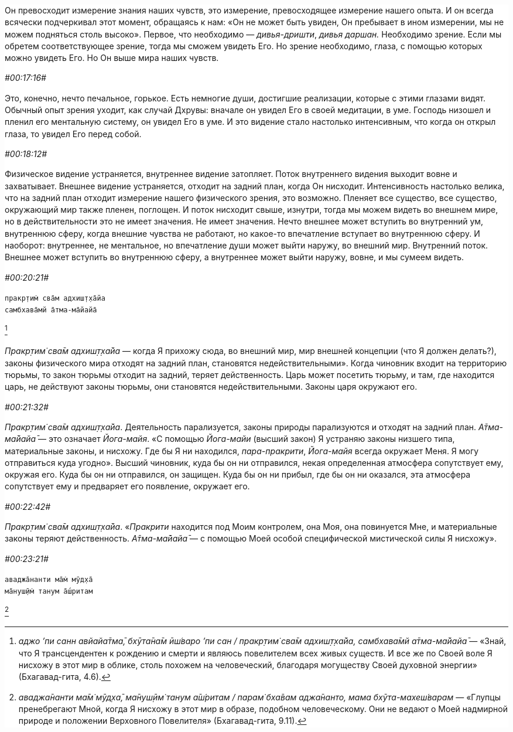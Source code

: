 Он превосходит измерение знания наших чувств, это измерение, превосходящее измерение нашего опыта. И он всегда всячески подчеркивал этот момент, обращаясь к нам: «Он не может быть увиден, Он пребывает в ином измерении, мы не можем подняться столь высоко». Первое, что необходимо — *дивья-дришти*, *дивья даршан.* Необходимо зрение. Если мы обретем соответствующее зрение, тогда мы сможем увидеть Его. Но зрение необходимо, глаза, с помощью которых можно увидеть Его. Но Он выше мира наших чувств.

*#00:17:16#*

Это, конечно, нечто печальное, горькое. Есть немногие души, достигшие реализации, которые с этими глазами видят. Обычный опыт зрения уходит, как случай Дхрувы: вначале он увидел Его в своей медитации, в уме. Господь низошел и пленил его ментальную систему, он увидел Его в уме. И это видение стало настолько интенсивным, что когда он открыл глаза, то увидел Его перед собой.

*#00:18:12#*

Физическое видение устраняется, внутреннее видение затопляет. Поток внутреннего видения выходит вовне и захватывает. Внешнее видение устраняется, отходит на задний план, когда Он нисходит. Интенсивность настолько велика, что на задний план отходит измерение нашего физического зрения, это возможно. Пленяет все существо, все существо, окружающий мир также пленен, поглощен. И поток нисходит свыше, изнутри, тогда мы можем видеть во внешнем мире, но в действительности это не имеет значения. Не имеет значения. Нечто внешнее может вступить во внутренний ум, внутреннюю сферу, когда внешние чувства не работают, но какое-то впечатление вступает во внутреннюю сферу. И наоборот: внутреннее, не ментальное, но впечатление души может выйти наружу, во внешний мир. Внутренний поток. Внешнее может вступить во внутреннюю сферу, а внутреннее может выйти наружу, вовне, и мы сумеем видеть.

*#00:20:21#*

    пракр̣тим̇ сва̄м адхиш̣т̣ха̄йа
    самбхава̄мй а̄тма-ма̄йайа̄
[^_ftn7]

*Пракр̣тим̇ сва̄м адхиш̣т̣ха̄йа* — когда Я прихожу сюда, во внешний мир, мир внешней концепции (что Я должен делать?), законы физического мира отходят на задний план, становятся недействительными». Когда чиновник входит на территорию тюрьмы, то закон тюрьмы отходит на задний, теряет действенность. Царь может посетить тюрьму, и там, где находится царь, не действуют законы тюрьмы, они становятся недействительными. Законы царя окружают его.

*#00:21:32#*

*Пракр̣тим̇ сва̄м адхиш̣т̣ха̄йа*. Деятельность парализуется, законы природы парализуются и отходят на задний план. *А̄тма-ма̄йайа̄* — это означает *Йога-майя*. «С помощью *Йога-майи* (высший закон) Я устраняю законы низшего типа, материальные законы, и нисхожу. Где бы Я ни находился, *пара-пракрити*, *Йога-майя* всегда окружает Меня. Я могу отправиться куда угодно». Высший чиновник, куда бы он ни отправился, некая определенная атмосфера сопутствует ему, окружая его. Куда бы он ни отправился, он защищен. Куда бы он ни прибыл, где бы он ни оказался, эта атмосфера сопутствует ему и предваряет его появление, окружает его.

*#00:22:42#*

*Пракр̣тим̇ сва̄м адхиш̣т̣ха̄йа*. «*Пракрити* находится под Моим контролем, она Моя, она повинуется Мне, и материальные законы теряют действенность. *А̄тма-ма̄йайа̄* — с помощью Моей особой специфической мистической силы Я нисхожу».

*#00:23:21#*

    аваджа̄нанти ма̄м̇ мӯд̣ха̄
    ма̄нуш̣ӣм̇ танум а̄ш́ритам
[^_ftn8]


[^_ftn1]: «О воплощение славы Господа Хари и близкий спутник Шри Гауры! Ты облегчаешь бремя Земли и словно любящий отец заботишься о каждом в этом мире. Вновь и вновь я выражаю почтение лотосным стопам Шрилы Бхактисиддханты Сарасвати Прабхупады». (Шрила Шридхар Махарадж, «Шри Прабхупада-падма Ставаках», 8).
[^_ftn2]: *ш́рӣ-прахра̄да ува̄ча: ш́раван̣ам̇ кӣртанам̇ виш̣н̣ох̣ смаран̣ам̇ па̄да-севанам, арчанам̇ ванданам̇ да̄сйам̇ сакхйам а̄тма-ниведанам / ити пум̇са̄рпита̄ виш̣н̣ау бхактиш́ чен нава-лакш̣ан̣а̄, крийета бхагаватй аддха̄ тан манйе ’дхӣтам уттамам* — Махараджа Прахлада сказал: «Слушать трансцендентное святое имя Господа Вишну и описания Его облика, качеств, окружения и деяний, рассказывать и помнить о них, служить лотосным стопам Господа, поклоняться Ему, используя атрибуты шестнадцати видов, возносить Господу молитвы, быть Его слугой, считать Его своим лучшим другом и всего себя отдавать Господу (то есть служить Ему телом, умом и речью) — таковы девять методов чистого преданного служения. Тот, кто служит Кришне, применяя эти методы, и посвящает служению всю свою жизнь, — самый образованный человек, ибо он обрел полное знание» («Шримад-Бхагаватам», 7.5.23-24).
[^_ftn3]: *агха-ччхит смаран̣ам̇ виш̣н̣ор, бахв-а̄йа̄сена са̄дхйате / ош̣т̣ха-спандана-ма̄трен̣а, кӣртанам̇ ту тато варам* — «Памятование о Господе Вишну истребляет любой грех, но этот процесс сопряжен с невероятными усилиями. И, с другой стороны, для практики *кришна-киртаны* требуется лишь двигать губами: и потому этот процесс считается лучшим». («Вайшнава Чинтамани»; приводится Шрилой Бхактиведантой Свами в комментарии к стихам «Шримад-Бхагаватам» (11.5.38-40)).
[^_ftn4]: *хр̣дайа хаите бале, джихва̄ра агрета чале, ш́абда-рӯпе на̄че анукш̣ан̣а / кан̣т̣хе мора бхан̇ге свара, ан̇га ка̄̐пе тхара тхара, стхира хаите на̄ па̄ре чаран̣а* — «Святое Имя исходит из моего сердца, появляется на языке и постоянно танцует на нем в форме трансцендентного звука. Дыхание прерывается, тело бьет сильная дрожь, а ноги передвигаются сами по себе» (Шрила Бхактивинод Тхакур, «Шаранагати», «Шри Нама-махатмья», 2).
[^_ftn5]: «Святой преданный всегда в Моем сердце, а Я всегда в его сердце. Мои преданные не хотят знать ни о ком другом, кроме Меня, а Я не знаю никого, кроме них» («Шримад-Бхагаватам», 9.4.68).
[^_ftn6]: В «Шри Бхагават-сандарбхе» Шри Дживы Госвами сказано: *адхах̣ кр̣там̇ атикра̄нтам̇ акш̣аджам̇ индрийа-джам̇ джн̃а̄нам̇ йена сах̣* — «Бытие Господа лежит за пределами всего знания дживы, которое она обретает посредством мирских чувств».
[^_ftn7]: *аджо ’пи санн авйайа̄тма̄, бхӯта̄на̄м ӣш́варо ’пи сан / пракр̣тим̇ сва̄м адхиш̣т̣ха̄йа, самбхава̄мй а̄тма-ма̄йайа̄* — «Знай, что Я трансцендентен к рождению и смерти и являюсь повелителем всех живых существ. И все же по Своей воле Я нисхожу в этот мир в облике, столь похожем на человеческий, благодаря могуществу Своей духовной энергии» (Бхагавад-гита, 4.6).
[^_ftn8]: *аваджа̄нанти ма̄м̇ мӯд̣ха̄, ма̄нуш̣ӣм̇ танум а̄ш́ритам / парам̇ бха̄вам аджа̄нанто, мама бхӯта-махеш́варам* — «Глупцы пренебрегают Мной, когда Я нисхожу в этот мир в образе, подобном человеческому. Они не ведают о Моей надмирной природе и положении Верховного Повелителя» (Бхагавад-гита, 9.11).
[^_ftn9]: *душ̣т̣а мана! туми кисера ваиш̣н̣ава? пратиш̣т̣ха̄ра торе, нирджанера гхоре, тава ‘харина̄ма’ кевала ‘каитава’* — «Порочный ум! Ты возомнил себя вайшнавом? Ты притворно воспеваешь Святое Имя Господа Хари в уединении только для того, чтобы снискать ложный мирской престиж, — это сущее лицемерие» (Шрила Бхактисиддханта Сарасвати Тхакур, «Вайшнава ке?», 1).
[^_ftn10]: *ра̄дха̄-да̄сйе рохи, чха̄д̣и бхога-ахи, пратиш̣т̣ха̄ш́а̄ нахе кӣрттана-гаурава / ра̄дха̄-нитйа-джана, та̄ха̄ чха̄д̣и мана, кено ва̄ нирджана-бхаджана-каитава* — «Всегда служи Шри Радхе и держись в стороне от порочной змеи чувственных мирских удовольствий. Слава участника *киртана* Господа не предназначена для чьей-либо честолюбивой жажды самоутверждения. Ум, почему же тогда ты отказываешься быть вечным слугой Радхи и вместо этого стремишься к уединению, чтобы, предавшись обману, практиковать так называемый *бхаджан*?» (Шрила Бхактисиддханта Сарасвати Тхакур, «Вайшнава ке?», 17).
[^_ftn11]: «Вечное упование этого скромного слуги Радхи и Ее возлюбленного Кришны — *киртан*, и он молит всех громко воспевать имена Господа Хари. Надмирная сила совместного воспевания сама по себе пробуждает в личности память о Господе и Его божественных деяниях, в соответствии с ее собственным духовным телом. Только тогда становится возможным уйти в уединенное место и предаться сокровенному поклонению Их Светлостям» (Шрила Бхактисиддханта Сарасвати Тхакур, «Вайшнава ке?», 19)
[^_ftn12]: *ма̄тала хариджана кӣрттана ран̇ге / пӯджала ра̄га-патха гаурава-бхан̇ге* — «Мы будем поклоняться рага-марге, безраздельной и самоотверженной преданности Богу, как идеалу, с глубочайшим почтением, всегда совершая киртан в обществе истинных преданных» (Шрила Прабхупада Бхактисиддханта Сарасвати Тхакур).
[^_ftn13]: «Наивысшая преданность удовлетворяет трансцендентные желания Господа Кришны и свободна от внешних покровов каких бы то ни было устремлений, основанных на деятельности или знании» («Бхакти-расамрита-синдху», 1.1.11; цитируется в «Шри Чайтанья-чаритамрите» (Мадхья-лила, 19.167)).
[^_ftn14]: «Идти путем *бхакти*, преданного служения, — значит занять все свои чувства служением Верховной Личности Бога, повелителю чувств. Служа Всевышнему, душа, помимо главного плода, обретает два второстепенных: она избавляется от всех материальных самоотождествлений и ее чувства, занятые служением Богу, очищаются» («Бхакти-расамрита-синдху», 1.1.12; «Шри Чайтанья-чаритамрита», Мадхья-лила, 19.170).
[^_ftn15]: «Снова и снова я в глубоком почтении склоняюсь перед всеблагим Господом Шри Кришной, ибо даже великие мудрецы, люди, славящиеся своей щедростью, знаменитости, великие философы и мистики, великие исполнители ведических гимнов и ревностные поборники ведических принципов не могут добиться успеха в своей деятельности, не используя свои выдающиеся качества в служении Господу» («Шримад-Бхагаватам», 2.4.17).
[^_ftn16]: «*Кираты*, *хуны*, *андхры*, *пулинды*, *пулкаши*, *абхиры*, *шумбхи*, *яваны*, представители племени *кхасов* и даже те, кто погряз во всех грехах, могут очиститься благодаря безграничному могуществу Господа и приняв покровительство Его преданных. Я склоняюсь перед Ним в глубоком почтении» («Шримад-Бхагаватам», 2.4.18).